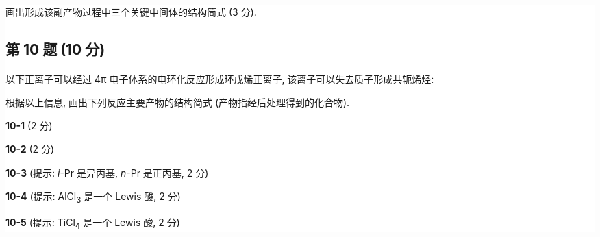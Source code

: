 画出形成该副产物过程中三个关键中间体的结构简式 (3 分).

## 第 10 题 (10 分)

以下正离子可以经过 4π 电子体系的电环化反应形成环戊烯正离子, 该离子可以失去质子形成共轭烯烃:

根据以上信息, 画出下列反应主要产物的结构简式 (产物指经后处理得到的化合物).

**10-1** (2 分)

**10-2** (2 分)

**10-3** (提示: *i*-Pr 是异丙基, *n*-Pr 是正丙基, 2 分)

**10-4** (提示: AlCl<sub>3</sub> 是一个 Lewis 酸, 2 分)

**10-5** (提示: TiCl<sub>4</sub> 是一个 Lewis 酸, 2 分)
